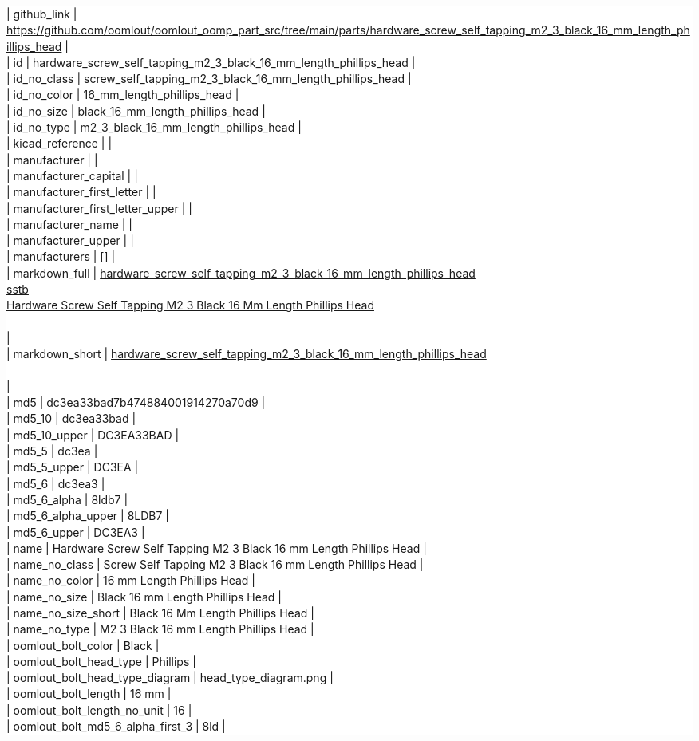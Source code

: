| github_link | https://github.com/oomlout/oomlout_oomp_part_src/tree/main/parts/hardware_screw_self_tapping_m2_3_black_16_mm_length_phillips_head |  
| id | hardware_screw_self_tapping_m2_3_black_16_mm_length_phillips_head |  
| id_no_class | screw_self_tapping_m2_3_black_16_mm_length_phillips_head |  
| id_no_color | 16_mm_length_phillips_head |  
| id_no_size | black_16_mm_length_phillips_head |  
| id_no_type | m2_3_black_16_mm_length_phillips_head |  
| kicad_reference |  |  
| manufacturer |  |  
| manufacturer_capital |  |  
| manufacturer_first_letter |  |  
| manufacturer_first_letter_upper |  |  
| manufacturer_name |  |  
| manufacturer_upper |  |  
| manufacturers | [] |  
| markdown_full | [hardware_screw_self_tapping_m2_3_black_16_mm_length_phillips_head](https://github.com/oomlout/oomlout_oomp_part_src/tree/main/parts/hardware_screw_self_tapping_m2_3_black_16_mm_length_phillips_head/working)<br>[sstb](https://github.com/oomlout/oomlout_oomp_part_src/tree/main/parts/hardware_screw_self_tapping_m2_3_black_16_mm_length_phillips_head/working)<br>[Hardware Screw Self Tapping M2 3 Black 16 Mm Length Phillips Head](https://github.com/oomlout/oomlout_oomp_part_src/tree/main/parts/hardware_screw_self_tapping_m2_3_black_16_mm_length_phillips_head/working)<br><br> |  
| markdown_short | [hardware_screw_self_tapping_m2_3_black_16_mm_length_phillips_head](https://github.com/oomlout/oomlout_oomp_part_src/tree/main/parts/hardware_screw_self_tapping_m2_3_black_16_mm_length_phillips_head/working)<br><br> |  
| md5 | dc3ea33bad7b474884001914270a70d9 |  
| md5_10 | dc3ea33bad |  
| md5_10_upper | DC3EA33BAD |  
| md5_5 | dc3ea |  
| md5_5_upper | DC3EA |  
| md5_6 | dc3ea3 |  
| md5_6_alpha | 8ldb7 |  
| md5_6_alpha_upper | 8LDB7 |  
| md5_6_upper | DC3EA3 |  
| name | Hardware Screw Self Tapping M2 3 Black 16 mm Length Phillips Head |  
| name_no_class | Screw Self Tapping M2 3 Black 16 mm Length Phillips Head |  
| name_no_color | 16 mm Length Phillips Head |  
| name_no_size | Black 16 mm Length Phillips Head |  
| name_no_size_short | Black 16 Mm Length Phillips Head |  
| name_no_type | M2 3 Black 16 mm Length Phillips Head |  
| oomlout_bolt_color | Black |  
| oomlout_bolt_head_type | Phillips |  
| oomlout_bolt_head_type_diagram | head_type_diagram.png |  
| oomlout_bolt_length | 16 mm |  
| oomlout_bolt_length_no_unit | 16 |  
| oomlout_bolt_md5_6_alpha_first_3 | 8ld |  